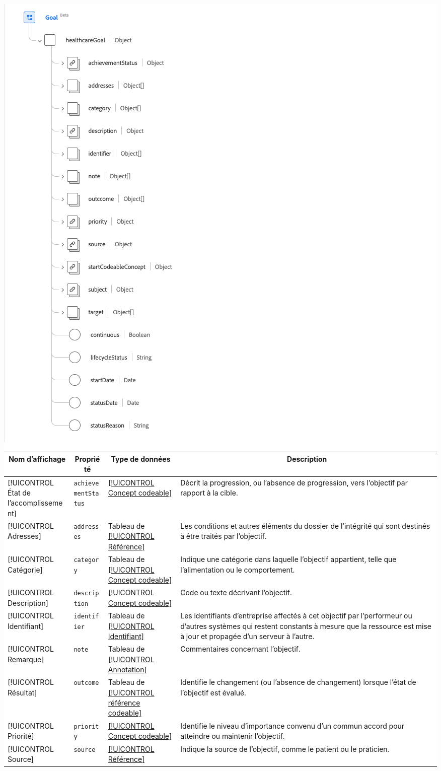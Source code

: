 ![Structure de groupe de champs](../../images/field-groups/healthcare-goal/goal.png)

| Nom d’affichage | Propriété | Type de données | Description |
| --- | --- | --- | --- |
| [!UICONTROL État de l’accomplissement] | `achievementStatus` | [[!UICONTROL Concept codeable]](../../data-types/healthcare/codeable-concept.md) | Décrit la progression, ou l’absence de progression, vers l’objectif par rapport à la cible. |
| [!UICONTROL Adresses] | `addresses` | Tableau de [[!UICONTROL Référence]](../../data-types/healthcare/reference.md) | Les conditions et autres éléments du dossier de l’intégrité qui sont destinés à être traités par l’objectif. |
| [!UICONTROL Catégorie] | `category` | Tableau de [[!UICONTROL Concept codeable]](../../data-types/healthcare/codeable-concept.md) | Indique une catégorie dans laquelle l’objectif appartient, telle que l’alimentation ou le comportement. |
| [!UICONTROL Description] | `description` | [[!UICONTROL Concept codeable]](../../data-types/healthcare/codeable-concept.md) | Code ou texte décrivant l’objectif. |
| [!UICONTROL Identifiant] | `identifier` | Tableau de [[!UICONTROL Identifiant]](../../data-types/healthcare/identifier.md) | Les identifiants d’entreprise affectés à cet objectif par l’performeur ou d’autres systèmes qui restent constants à mesure que la ressource est mise à jour et propagée d’un serveur à l’autre. |
| [!UICONTROL Remarque] | `note` | Tableau de [[!UICONTROL Annotation]](../../data-types/healthcare/annotation.md) | Commentaires concernant l’objectif. |
| [!UICONTROL Résultat] | `outcome` | Tableau de [[!UICONTROL référence codeable]](../../data-types/healthcare/codeable-reference.md) | Identifie le changement (ou l’absence de changement) lorsque l’état de l’objectif est évalué. |
| [!UICONTROL Priorité] | `priority` | [[!UICONTROL Concept codeable]](../../data-types/healthcare/codeable-concept.md) | Identifie le niveau d’importance convenu d’un commun accord pour atteindre ou maintenir l’objectif. |
| [!UICONTROL Source] | `source` | [[!UICONTROL Référence]](../../data-types/healthcare/reference.md) | Indique la source de l’objectif, comme le patient ou le praticien. |